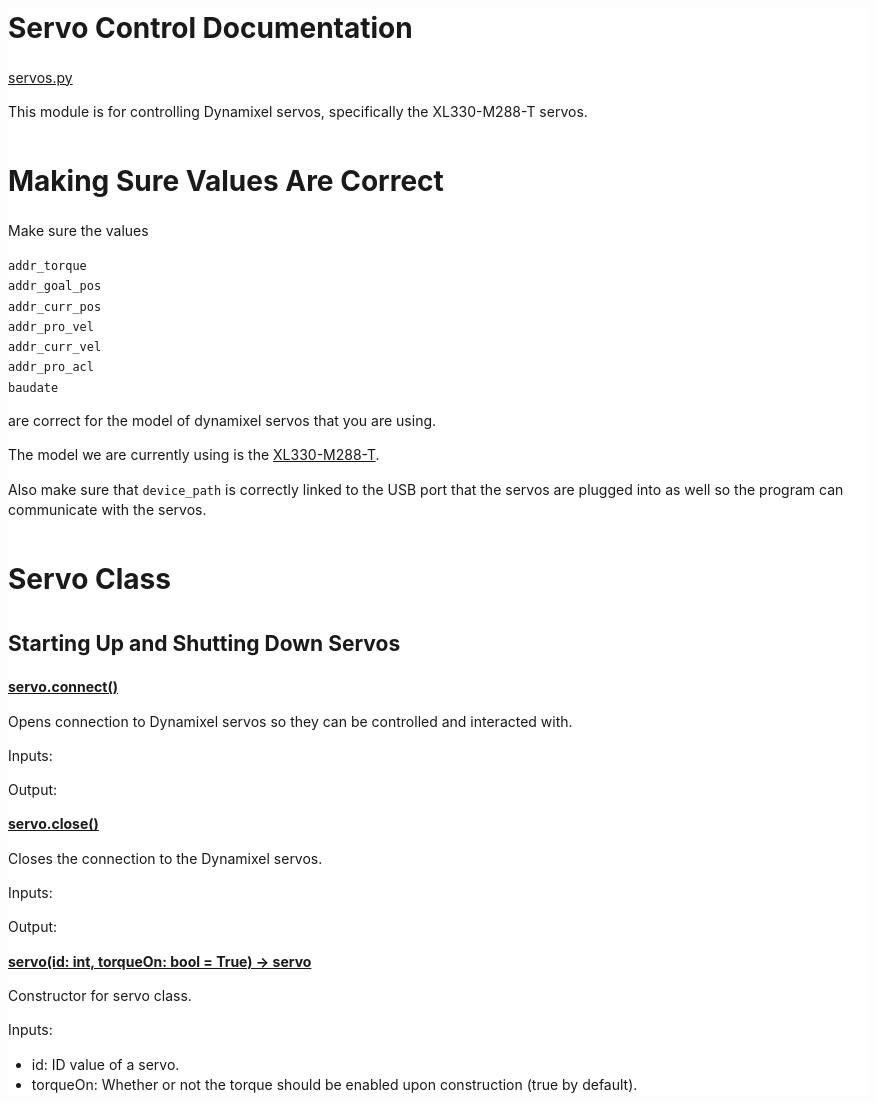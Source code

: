 # Servo Control Documentation

[servos.py](/src/robot_parts/servos.py)

This module is for controlling Dynamixel servos, specifically the XL330-M288-T servos.

# Making Sure Values Are Correct

Make sure the values
```
addr_torque
addr_goal_pos
addr_curr_pos
addr_pro_vel
addr_curr_vel
addr_pro_acl
baudate
```
are correct for the model of dynamixel servos that you are using.

The model we are currently using is the [XL330-M288-T](https://emanual.robotis.com/docs/en/dxl/x/xl330-m288/).

Also make sure that `device_path` is correctly linked to the USB port that the servos are plugged into as well so the program can communicate with the servos.

# Servo Class

## Starting Up and Shutting Down Servos

<ins>**servo.connect()**</ins>

Opens connection to Dynamixel servos so they can be controlled and interacted with.

Inputs:

Output:

<ins>**servo.close()**</ins>

Closes the connection to the Dynamixel servos.

Inputs:

Output:

<ins>**servo(id: int, torqueOn: bool = True) -> servo**</ins>

Constructor for servo class.

Inputs:

- id: ID value of a servo.
- torqueOn: Whether or not the torque should be enabled upon construction (true by default).
